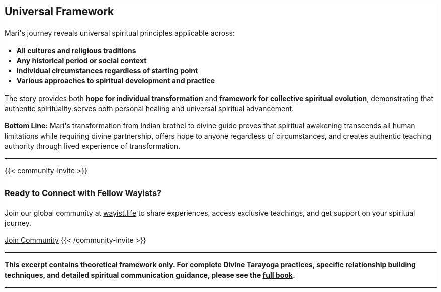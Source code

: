 ## Universal Framework

Mari's journey reveals universal spiritual principles applicable across:
- **All cultures and religious traditions**
- **Any historical period or social context**
- **Individual circumstances regardless of starting point**
- **Various approaches to spiritual development and practice**

The story provides both **hope for individual transformation** and **framework for collective spiritual evolution**, demonstrating that authentic spirituality serves both personal healing and universal spiritual advancement.

**Bottom Line:** Mari's transformation from Indian brothel to divine guide proves that spiritual awakening transcends all human limitations while requiring divine partnership, offers hope to anyone regardless of circumstances, and creates authentic teaching authority through lived experience of transformation.


---

{{< community-invite >}}
### Ready to Connect with Fellow Wayists?

Join our global community at [wayist.life](https://wayist.life) to share experiences, access exclusive teachings, and get support on your spiritual journey.

<a href="https://wayist.life" class="cta-button">Join Community</a>
{{< /community-invite >}}

---

**This excerpt contains theoretical framework only. For complete Divine Tarayoga practices, specific relationship building techniques, and detailed spiritual communication guidance, please see the [full book](https://www.amazon.com/Indian-Brothels-Divine-Guide-Jerusalem-ebook/dp/B0DVR3M6SW/).**

---

